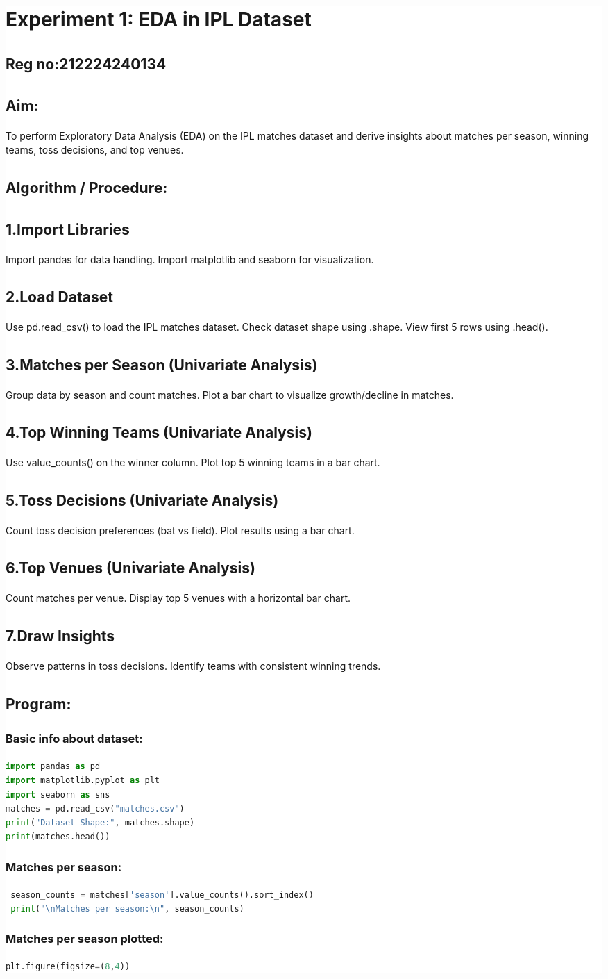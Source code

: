 # Experiment 1: EDA in IPL Dataset
## Reg no:212224240134
## Aim:
To perform Exploratory Data Analysis (EDA) on the IPL matches dataset and derive insights about matches per season, winning teams, toss decisions, and top venues.

## Algorithm / Procedure:

## 1.Import Libraries
  Import pandas for data handling.
  Import matplotlib and seaborn for visualization.
## 2.Load Dataset
  Use pd.read_csv() to load the IPL matches dataset.
  Check dataset shape using .shape.
  View first 5 rows using .head().
## 3.Matches per Season (Univariate Analysis)
  Group data by season and count matches.
  Plot a bar chart to visualize growth/decline in matches.
## 4.Top Winning Teams (Univariate Analysis)
  Use value_counts() on the winner column.
  Plot top 5 winning teams in a bar chart.
## 5.Toss Decisions (Univariate Analysis)
  Count toss decision preferences (bat vs field).
  Plot results using a bar chart.
## 6.Top Venues (Univariate Analysis)
  Count matches per venue.
  Display top 5 venues with a horizontal bar chart.
## 7.Draw Insights
  Observe patterns in toss decisions.
  Identify teams with consistent winning trends.
  
  ## Program:

### Basic info about dataset:
```python
import pandas as pd
import matplotlib.pyplot as plt
import seaborn as sns
matches = pd.read_csv("matches.csv")
print("Dataset Shape:", matches.shape)  
print(matches.head())

```
### Matches per season:
```python
 season_counts = matches['season'].value_counts().sort_index()
 print("\nMatches per season:\n", season_counts)
```
### Matches per season plotted:
```python
plt.figure(figsize=(8,4))
```
